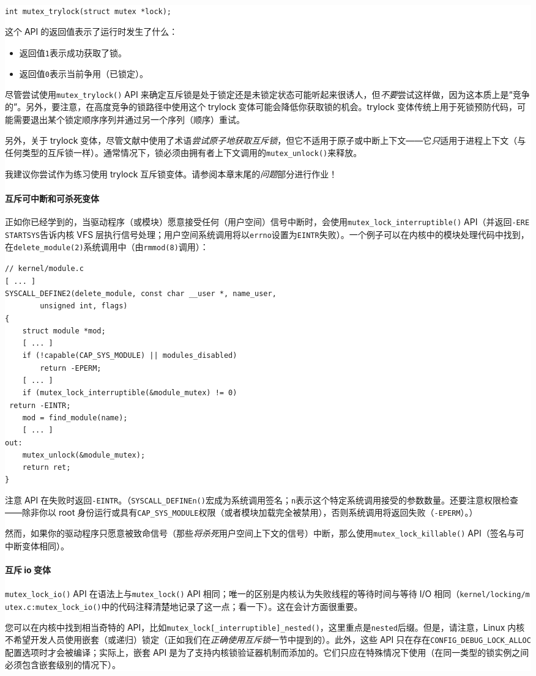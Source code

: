 ```
int mutex_trylock(struct mutex *lock);
```

这个 API 的返回值表示了运行时发生了什么：

+   返回值`1`表示成功获取了锁。

+   返回值`0`表示当前争用（已锁定）。

尽管尝试使用`mutex_trylock()` API 来确定互斥锁是处于锁定还是未锁定状态可能听起来很诱人，但*不要*尝试这样做，因为这本质上是“竞争的”。另外，要注意，在高度竞争的锁路径中使用这个 trylock 变体可能会降低你获取锁的机会。trylock 变体传统上用于死锁预防代码，可能需要退出某个锁定顺序序列并通过另一个序列（顺序）重试。

另外，关于 trylock 变体，尽管文献中使用了术语*尝试原子地获取互斥锁*，但它不适用于原子或中断上下文——它*只*适用于进程上下文（与任何类型的互斥锁一样）。通常情况下，锁必须由拥有者上下文调用的`mutex_unlock()`来释放。

我建议你尝试作为练习使用 trylock 互斥锁变体。请参阅本章末尾的*问题*部分进行作业！

#### 互斥可中断和可杀死变体

正如你已经学到的，当驱动程序（或模块）愿意接受任何（用户空间）信号中断时，会使用`mutex_lock_interruptible()` API（并返回`-ERESTARTSYS`告诉内核 VFS 层执行信号处理；用户空间系统调用将以`errno`设置为`EINTR`失败）。一个例子可以在内核中的模块处理代码中找到，在`delete_module(2)`系统调用中（由`rmmod(8)`调用）：

```
// kernel/module.c
[ ... ]
SYSCALL_DEFINE2(delete_module, const char __user *, name_user,
        unsigned int, flags)
{
    struct module *mod;
    [ ... ]
    if (!capable(CAP_SYS_MODULE) || modules_disabled)
        return -EPERM;
    [ ... ]
    if (mutex_lock_interruptible(&module_mutex) != 0)
 return -EINTR;
    mod = find_module(name);
    [ ... ]
out:
    mutex_unlock(&module_mutex);
    return ret;
}
```

注意 API 在失败时返回`-EINTR`。（`SYSCALL_DEFINEn()`宏成为系统调用签名；`n`表示这个特定系统调用接受的参数数量。还要注意权限检查——除非你以 root 身份运行或具有`CAP_SYS_MODULE`权限（或者模块加载完全被禁用），否则系统调用将返回失败（`-EPERM`）。）

然而，如果你的驱动程序只愿意被致命信号（那些*将杀死*用户空间上下文的信号）中断，那么使用`mutex_lock_killable()` API（签名与可中断变体相同）。

#### 互斥 io 变体

`mutex_lock_io()` API 在语法上与`mutex_lock()` API 相同；唯一的区别是内核认为失败线程的等待时间与等待 I/O 相同（`kernel/locking/mutex.c:mutex_lock_io()`中的代码注释清楚地记录了这一点；看一下）。这在会计方面很重要。

您可以在内核中找到相当奇特的 API，比如`mutex_lock[_interruptible]_nested()`，这里重点是`nested`后缀。但是，请注意，Linux 内核不希望开发人员使用嵌套（或递归）锁定（正如我们在*正确使用互斥锁*一节中提到的）。此外，这些 API 只在存在`CONFIG_DEBUG_LOCK_ALLOC`配置选项时才会被编译；实际上，嵌套 API 是为了支持内核锁验证器机制而添加的。它们只应在特殊情况下使用（在同一类型的锁实例之间必须包含嵌套级别的情况下）。
